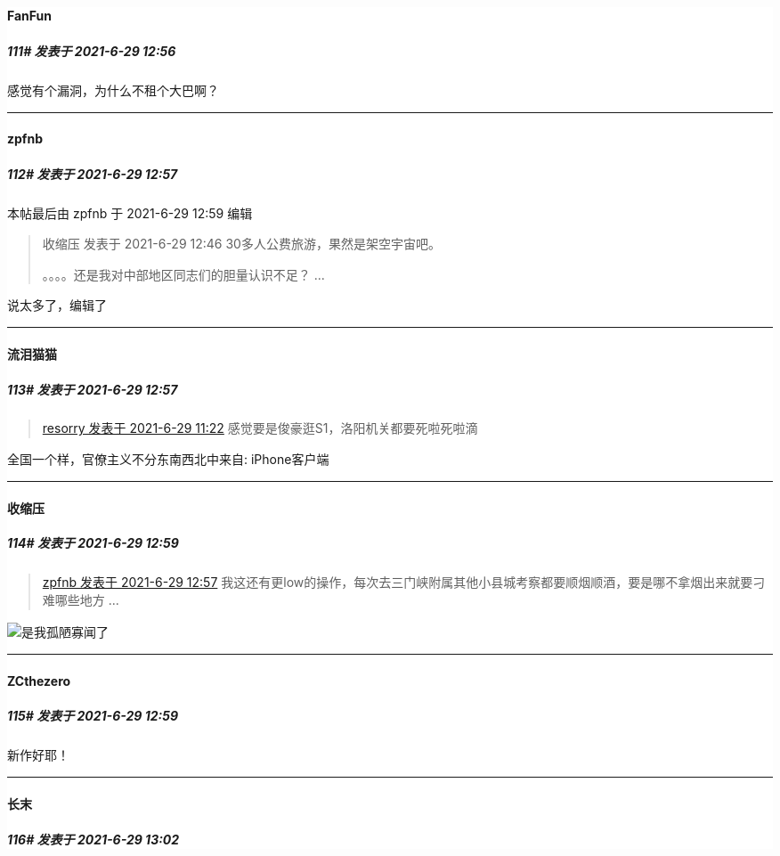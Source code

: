 ####  FanFun  
##### 111#       发表于 2021-6-29 12:56


感觉有个漏洞，为什么不租个大巴啊？


*****

####  zpfnb  
##### 112#       发表于 2021-6-29 12:57


 本帖最后由 zpfnb 于 2021-6-29 12:59 编辑 
<blockquote>收缩压 发表于 2021-6-29 12:46
30多人公费旅游，果然是架空宇宙吧。


。。。。还是我对中部地区同志们的胆量认识不足？ ...</blockquote>
说太多了，编辑了


*****

####  流泪猫猫  
##### 113#       发表于 2021-6-29 12:57


<blockquote><a href="httphttps://bbs.saraba1st.com/2b/forum.php?mod=redirect&amp;goto=findpost&amp;pid=51777804&amp;ptid=2012583" target="_blank"> resorry 发表于 2021-6-29 11:22</a> 感觉要是俊豪逛S1，洛阳机关都要死啦死啦滴 </blockquote>
全国一个样，官僚主义不分东南西北中来自: iPhone客户端


*****

####  收缩压  
##### 114#       发表于 2021-6-29 12:59


<blockquote><a href="httphttps://bbs.saraba1st.com/2b/forum.php?mod=redirect&amp;goto=findpost&amp;pid=51779081&amp;ptid=2012583" target="_blank">zpfnb 发表于 2021-6-29 12:57</a>
我这还有更low的操作，每次去三门峡附属其他小县城考察都要顺烟顺酒，要是哪不拿烟出来就要刁难哪些地方 ...</blockquote>
<img src="https://static.saraba1st.com/image/smiley/face2017/068.png" referrerpolicy="no-referrer">是我孤陋寡闻了


*****

####  ZCthezero  
##### 115#       发表于 2021-6-29 12:59


新作好耶！


*****

####  长末  
##### 116#       发表于 2021-6-29 13:02
